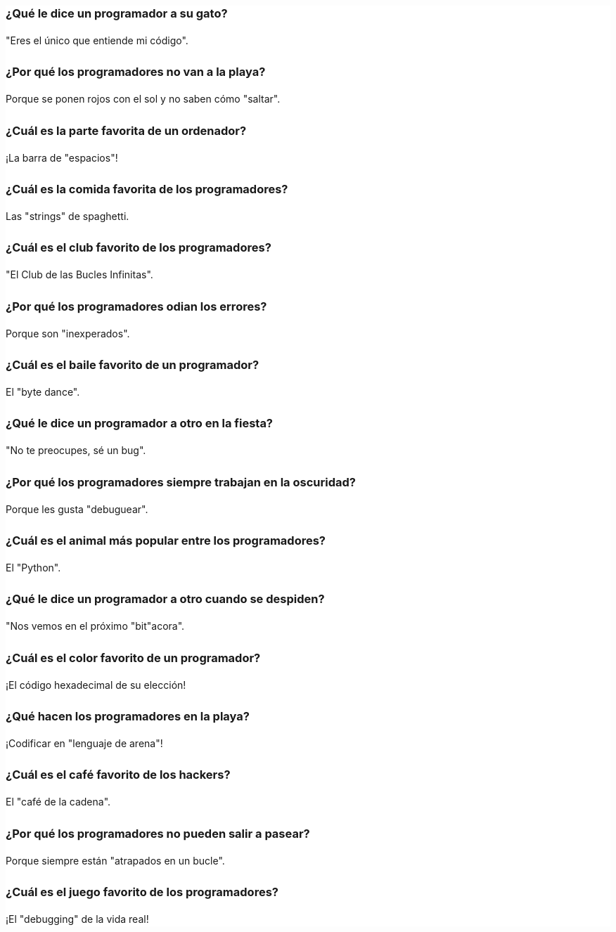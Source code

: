 ### ¿Qué le dice un programador a su gato? 
"Eres el único que entiende mi código".

### ¿Por qué los programadores no van a la playa? 
Porque se ponen rojos con el sol y no saben cómo "saltar".

### ¿Cuál es la parte favorita de un ordenador? 
¡La barra de "espacios"!

### ¿Cuál es la comida favorita de los programadores? 
Las "strings" de spaghetti.

### ¿Cuál es el club favorito de los programadores? 
"El Club de las Bucles Infinitas".

### ¿Por qué los programadores odian los errores? 
Porque son "inexperados".

### ¿Cuál es el baile favorito de un programador? 
El "byte dance".

### ¿Qué le dice un programador a otro en la fiesta? 
"No te preocupes, sé un bug".

### ¿Por qué los programadores siempre trabajan en la oscuridad? 
Porque les gusta "debuguear".

### ¿Cuál es el animal más popular entre los programadores? 
El "Python".

### ¿Qué le dice un programador a otro cuando se despiden? 
"Nos vemos en el próximo "bit"acora".

### ¿Cuál es el color favorito de un programador? 
¡El código hexadecimal de su elección!

### ¿Qué hacen los programadores en la playa? 
¡Codificar en "lenguaje de arena"!

### ¿Cuál es el café favorito de los hackers? 
El "café de la cadena".

### ¿Por qué los programadores no pueden salir a pasear? 
Porque siempre están "atrapados en un bucle".

### ¿Cuál es el juego favorito de los programadores? 
¡El "debugging" de la vida real!
